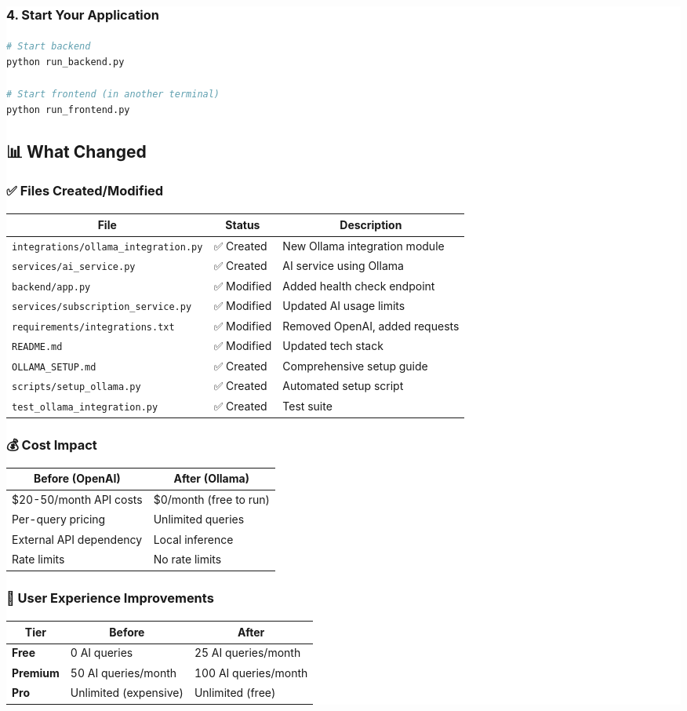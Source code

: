 ### 4. Start Your Application

```bash
# Start backend
python run_backend.py

# Start frontend (in another terminal)
python run_frontend.py
```

## 📊 What Changed

### ✅ Files Created/Modified

| File | Status | Description |
|------|--------|-------------|
| `integrations/ollama_integration.py` | ✅ Created | New Ollama integration module |
| `services/ai_service.py` | ✅ Created | AI service using Ollama |
| `backend/app.py` | ✅ Modified | Added health check endpoint |
| `services/subscription_service.py` | ✅ Modified | Updated AI usage limits |
| `requirements/integrations.txt` | ✅ Modified | Removed OpenAI, added requests |
| `README.md` | ✅ Modified | Updated tech stack |
| `OLLAMA_SETUP.md` | ✅ Created | Comprehensive setup guide |
| `scripts/setup_ollama.py` | ✅ Created | Automated setup script |
| `test_ollama_integration.py` | ✅ Created | Test suite |

### 💰 Cost Impact

| Before (OpenAI) | After (Ollama) |
|-----------------|----------------|
| $20-50/month API costs | $0/month (free to run) |
| Per-query pricing | Unlimited queries |
| External API dependency | Local inference |
| Rate limits | No rate limits |

### 🎯 User Experience Improvements

| Tier | Before | After |
|------|--------|-------|
| **Free** | 0 AI queries | 25 AI queries/month |
| **Premium** | 50 AI queries/month | 100 AI queries/month |
| **Pro** | Unlimited (expensive) | Unlimited (free) |
